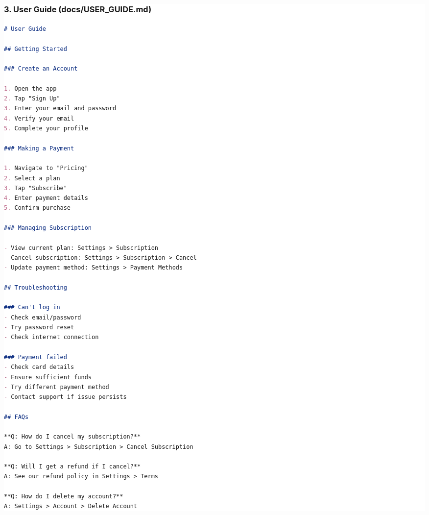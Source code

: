 ### 3. User Guide (docs/USER_GUIDE.md)

```markdown
# User Guide

## Getting Started

### Create an Account

1. Open the app
2. Tap "Sign Up"
3. Enter your email and password
4. Verify your email
5. Complete your profile

### Making a Payment

1. Navigate to "Pricing"
2. Select a plan
3. Tap "Subscribe"
4. Enter payment details
5. Confirm purchase

### Managing Subscription

- View current plan: Settings > Subscription
- Cancel subscription: Settings > Subscription > Cancel
- Update payment method: Settings > Payment Methods

## Troubleshooting

### Can't log in
- Check email/password
- Try password reset
- Check internet connection

### Payment failed
- Check card details
- Ensure sufficient funds
- Try different payment method
- Contact support if issue persists

## FAQs

**Q: How do I cancel my subscription?**
A: Go to Settings > Subscription > Cancel Subscription

**Q: Will I get a refund if I cancel?**
A: See our refund policy in Settings > Terms

**Q: How do I delete my account?**
A: Settings > Account > Delete Account
```
